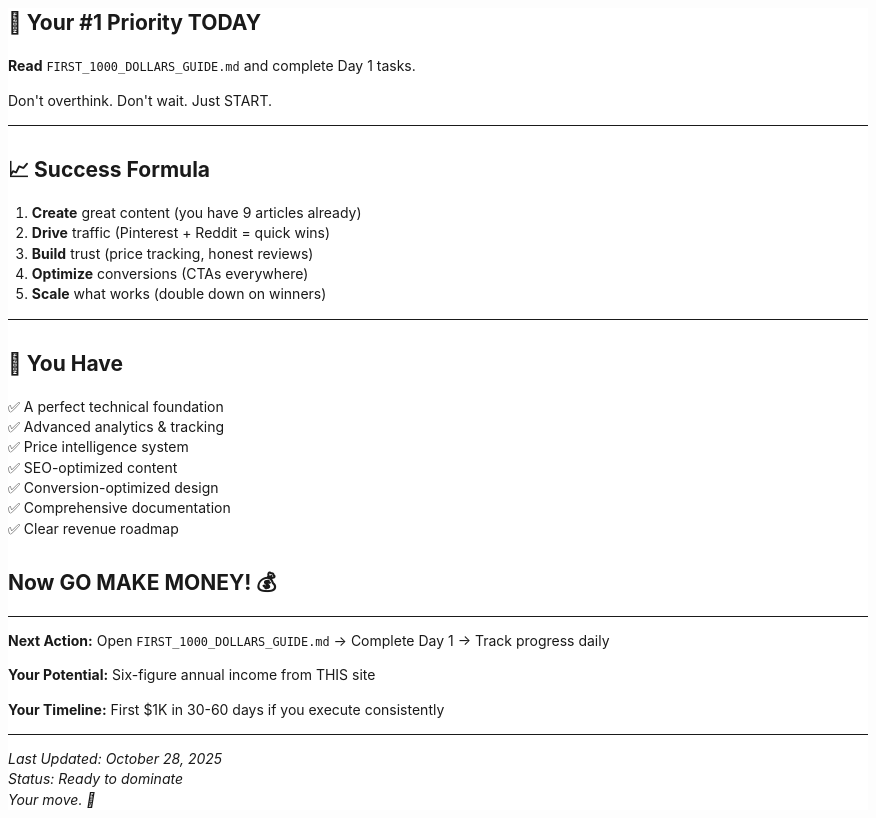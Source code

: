 ## 🚀 Your #1 Priority TODAY

**Read** `FIRST_1000_DOLLARS_GUIDE.md` and complete Day 1 tasks.

Don't overthink. Don't wait. Just START.

---

## 📈 Success Formula

1. **Create** great content (you have 9 articles already)
2. **Drive** traffic (Pinterest + Reddit = quick wins)
3. **Build** trust (price tracking, honest reviews)
4. **Optimize** conversions (CTAs everywhere)
5. **Scale** what works (double down on winners)

---

## 🎉 You Have

✅ A perfect technical foundation  
✅ Advanced analytics & tracking  
✅ Price intelligence system  
✅ SEO-optimized content  
✅ Conversion-optimized design  
✅ Comprehensive documentation  
✅ Clear revenue roadmap  

## Now GO MAKE MONEY! 💰

---

**Next Action:** Open `FIRST_1000_DOLLARS_GUIDE.md` → Complete Day 1 → Track progress daily

**Your Potential:** Six-figure annual income from THIS site

**Your Timeline:** First $1K in 30-60 days if you execute consistently

---

*Last Updated: October 28, 2025*  
*Status: Ready to dominate*  
*Your move. 🚀*
